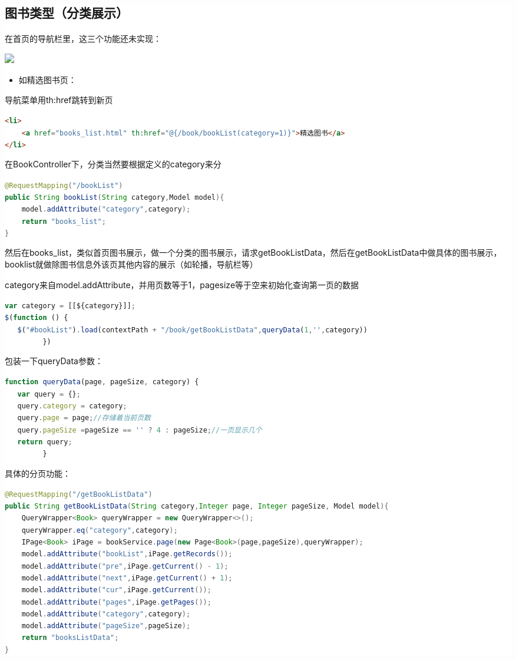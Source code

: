 

## 图书类型（分类展示）

在首页的导航栏里，这三个功能还未实现：

![](https://typora-202017030217.oss-cn-beijing.aliyuncs.com/typora/image-20230518091427407.png)

* 如精选图书页：

导航菜单用th:href跳转到新页

```html
<li>
    <a href="books_list.html" th:href="@{/book/bookList(category=1)}">精选图书</a>
</li>
```

在BookController下，分类当然要根据定义的category来分

```java
@RequestMapping("/bookList")
public String bookList(String category,Model model){
    model.addAttribute("category",category);
    return "books_list";
}
```

然后在books_list，类似首页图书展示，做一个分类的图书展示，请求getBookListData，然后在getBookListData中做具体的图书展示，booklist就做除图书信息外该页其他内容的展示（如轮播，导航栏等）

category来自model.addAttribute，并用页数等于1，pagesize等于空来初始化查询第一页的数据

```js
var category = [[${category}]];
$(function () {
   $("#bookList").load(contextPath + "/book/getBookListData",queryData(1,'',category))
         })
```

包装一下queryData参数：

```js
function queryData(page, pageSize, category) {
   var query = {};
   query.category = category;
   query.page = page;//存储着当前页数
   query.pageSize =pageSize == '' ? 4 : pageSize;//一页显示几个
   return query;
         }
```

具体的分页功能：

```java
@RequestMapping("/getBookListData")
public String getBookListData(String category,Integer page, Integer pageSize, Model model){
    QueryWrapper<Book> queryWrapper = new QueryWrapper<>();
    queryWrapper.eq("category",category);
    IPage<Book> iPage = bookService.page(new Page<Book>(page,pageSize),queryWrapper);
    model.addAttribute("bookList",iPage.getRecords());
    model.addAttribute("pre",iPage.getCurrent() - 1);
    model.addAttribute("next",iPage.getCurrent() + 1);
    model.addAttribute("cur",iPage.getCurrent());
    model.addAttribute("pages",iPage.getPages());
    model.addAttribute("category",category);
    model.addAttribute("pageSize",pageSize);
    return "booksListData";
}
```
